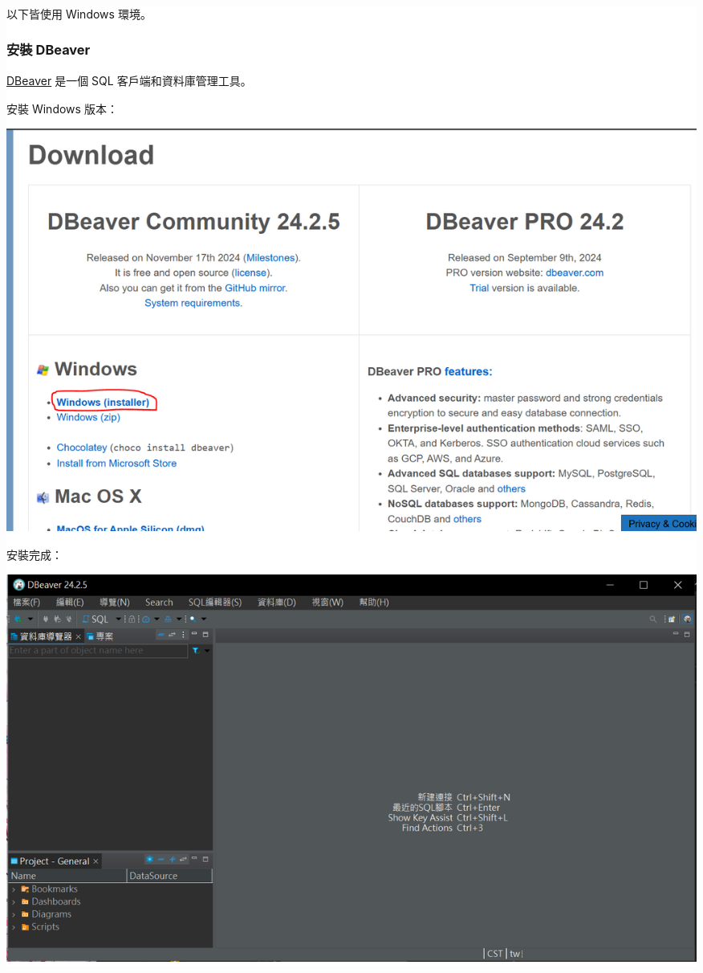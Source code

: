 以下皆使用 Windows 環境。

### 安裝 DBeaver

[DBeaver](https://dbeaver.io/) 是一個 SQL 客戶端和資料庫管理工具。

安裝 Windows 版本：

![圖片16](./images/16.PNG)

安裝完成：

![圖片17](./images/17.PNG)

